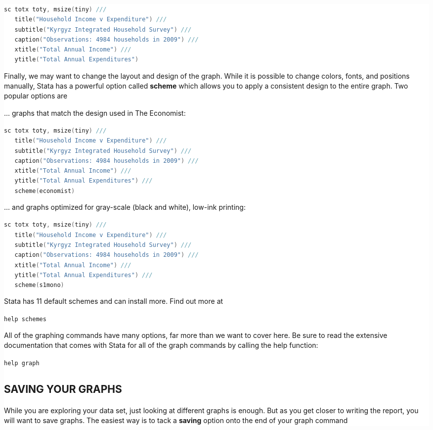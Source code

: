 ```cpp
sc totx toty, msize(tiny) ///
   title("Household Income v Expenditure") ///
   subtitle("Kyrgyz Integrated Household Survey") ///
   caption("Observations: 4984 households in 2009") ///
   xtitle("Total Annual Income") ///
   ytitle("Total Annual Expenditures")
```

Finally, we may want to change the layout and design of the graph. While it is possible to change colors, fonts, and positions manually, Stata has a powerful option called **scheme** which allows you to apply a consistent design to the entire graph. Two popular options are

... graphs that match the design used in The Economist:

```cpp
sc totx toty, msize(tiny) ///
   title("Household Income v Expenditure") ///
   subtitle("Kyrgyz Integrated Household Survey") ///
   caption("Observations: 4984 households in 2009") ///
   xtitle("Total Annual Income") ///
   ytitle("Total Annual Expenditures") ///
   scheme(economist)
```

... and graphs optimized for gray-scale (black and white), low-ink printing:

```cpp
sc totx toty, msize(tiny) ///
   title("Household Income v Expenditure") ///
   subtitle("Kyrgyz Integrated Household Survey") ///
   caption("Observations: 4984 households in 2009") ///
   xtitle("Total Annual Income") ///
   ytitle("Total Annual Expenditures") ///
   scheme(s1mono)
```

Stata has 11 default schemes and can install more. Find out more at

```cpp
help schemes
```

All of the graphing commands have many options, far more than we want to cover here. Be sure to read the extensive documentation that comes with Stata for all of the graph commands by calling the help function:

```cpp
help graph
```

## SAVING YOUR GRAPHS 

While you are exploring your data set, just looking at different graphs is enough. But as you get closer to writing the report, you will want to save graphs. The easiest way is to tack a **saving** option onto the end of your graph command
